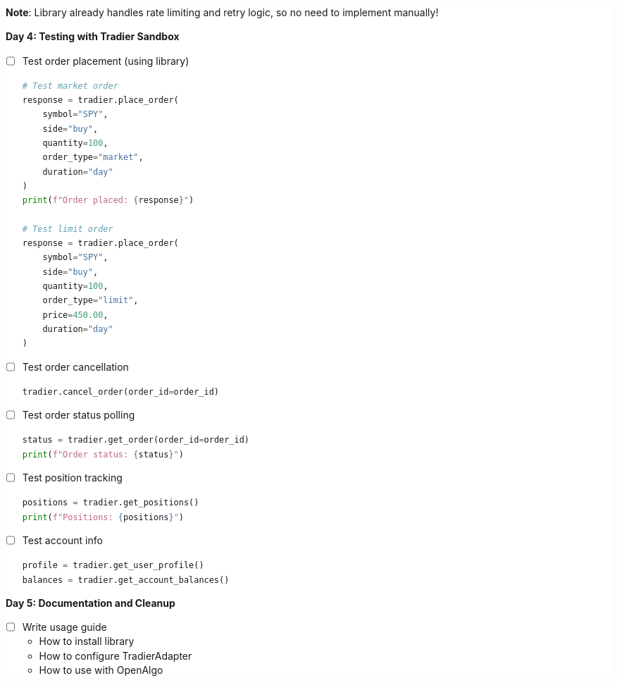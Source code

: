 **Note**: Library already handles rate limiting and retry logic, so no need to implement manually!

**Day 4: Testing with Tradier Sandbox**

- [ ] Test order placement (using library)
  ```python
  # Test market order
  response = tradier.place_order(
      symbol="SPY",
      side="buy",
      quantity=100,
      order_type="market",
      duration="day"
  )
  print(f"Order placed: {response}")

  # Test limit order
  response = tradier.place_order(
      symbol="SPY",
      side="buy",
      quantity=100,
      order_type="limit",
      price=450.00,
      duration="day"
  )
  ```

- [ ] Test order cancellation
  ```python
  tradier.cancel_order(order_id=order_id)
  ```

- [ ] Test order status polling
  ```python
  status = tradier.get_order(order_id=order_id)
  print(f"Order status: {status}")
  ```

- [ ] Test position tracking
  ```python
  positions = tradier.get_positions()
  print(f"Positions: {positions}")
  ```

- [ ] Test account info
  ```python
  profile = tradier.get_user_profile()
  balances = tradier.get_account_balances()
  ```

**Day 5: Documentation and Cleanup**

- [ ] Write usage guide
  - How to install library
  - How to configure TradierAdapter
  - How to use with OpenAlgo
